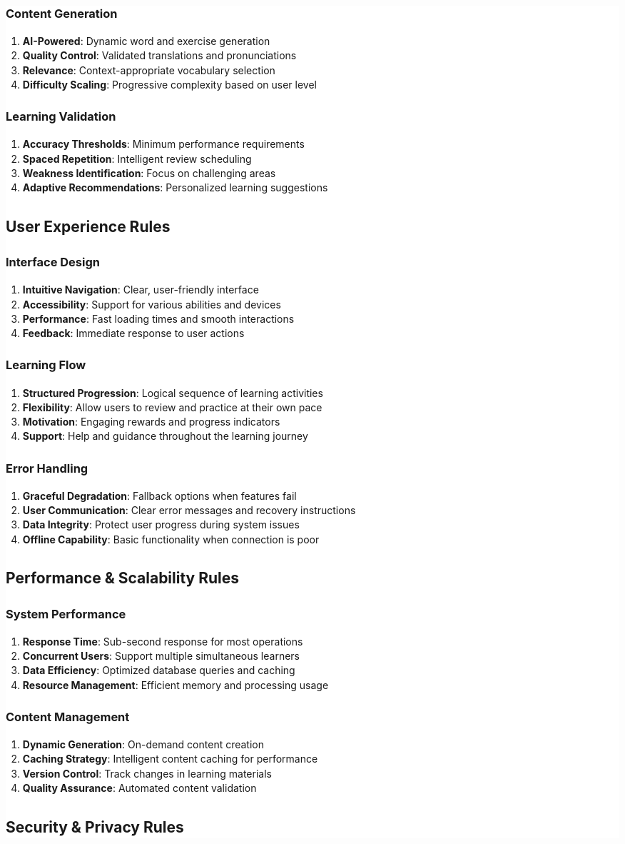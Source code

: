 ### Content Generation
1. **AI-Powered**: Dynamic word and exercise generation
2. **Quality Control**: Validated translations and pronunciations
3. **Relevance**: Context-appropriate vocabulary selection
4. **Difficulty Scaling**: Progressive complexity based on user level

### Learning Validation
1. **Accuracy Thresholds**: Minimum performance requirements
2. **Spaced Repetition**: Intelligent review scheduling
3. **Weakness Identification**: Focus on challenging areas
4. **Adaptive Recommendations**: Personalized learning suggestions

## User Experience Rules

### Interface Design
1. **Intuitive Navigation**: Clear, user-friendly interface
2. **Accessibility**: Support for various abilities and devices
3. **Performance**: Fast loading times and smooth interactions
4. **Feedback**: Immediate response to user actions

### Learning Flow
1. **Structured Progression**: Logical sequence of learning activities
2. **Flexibility**: Allow users to review and practice at their own pace
3. **Motivation**: Engaging rewards and progress indicators
4. **Support**: Help and guidance throughout the learning journey

### Error Handling
1. **Graceful Degradation**: Fallback options when features fail
2. **User Communication**: Clear error messages and recovery instructions
3. **Data Integrity**: Protect user progress during system issues
4. **Offline Capability**: Basic functionality when connection is poor

## Performance & Scalability Rules

### System Performance
1. **Response Time**: Sub-second response for most operations
2. **Concurrent Users**: Support multiple simultaneous learners
3. **Data Efficiency**: Optimized database queries and caching
4. **Resource Management**: Efficient memory and processing usage

### Content Management
1. **Dynamic Generation**: On-demand content creation
2. **Caching Strategy**: Intelligent content caching for performance
3. **Version Control**: Track changes in learning materials
4. **Quality Assurance**: Automated content validation

## Security & Privacy Rules
